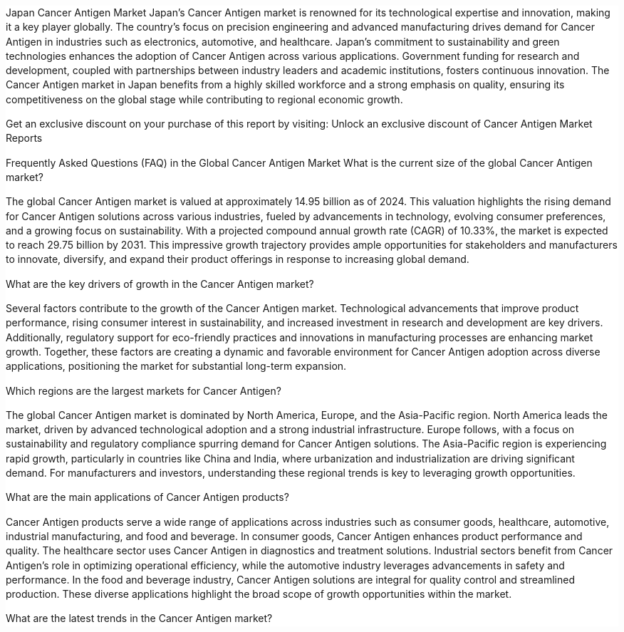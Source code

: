 Japan Cancer Antigen Market
Japan’s Cancer Antigen market is renowned for its technological expertise and innovation, making it a key player globally. The country’s focus on precision engineering and advanced manufacturing drives demand for Cancer Antigen in industries such as electronics, automotive, and healthcare. Japan’s commitment to sustainability and green technologies enhances the adoption of Cancer Antigen across various applications. Government funding for research and development, coupled with partnerships between industry leaders and academic institutions, fosters continuous innovation. The Cancer Antigen market in Japan benefits from a highly skilled workforce and a strong emphasis on quality, ensuring its competitiveness on the global stage while contributing to regional economic growth.

Get an exclusive discount on your purchase of this report by visiting: Unlock an exclusive discount of Cancer Antigen Market Reports 

Frequently Asked Questions (FAQ) in the Global Cancer Antigen Market
What is the current size of the global Cancer Antigen market?

The global Cancer Antigen market is valued at approximately 14.95 billion as of 2024. This valuation highlights the rising demand for Cancer Antigen solutions across various industries, fueled by advancements in technology, evolving consumer preferences, and a growing focus on sustainability. With a projected compound annual growth rate (CAGR) of 10.33%, the market is expected to reach 29.75 billion by 2031. This impressive growth trajectory provides ample opportunities for stakeholders and manufacturers to innovate, diversify, and expand their product offerings in response to increasing global demand.

What are the key drivers of growth in the Cancer Antigen market?

Several factors contribute to the growth of the Cancer Antigen market. Technological advancements that improve product performance, rising consumer interest in sustainability, and increased investment in research and development are key drivers. Additionally, regulatory support for eco-friendly practices and innovations in manufacturing processes are enhancing market growth. Together, these factors are creating a dynamic and favorable environment for Cancer Antigen adoption across diverse applications, positioning the market for substantial long-term expansion.

Which regions are the largest markets for Cancer Antigen?

The global Cancer Antigen market is dominated by North America, Europe, and the Asia-Pacific region. North America leads the market, driven by advanced technological adoption and a strong industrial infrastructure. Europe follows, with a focus on sustainability and regulatory compliance spurring demand for Cancer Antigen solutions. The Asia-Pacific region is experiencing rapid growth, particularly in countries like China and India, where urbanization and industrialization are driving significant demand. For manufacturers and investors, understanding these regional trends is key to leveraging growth opportunities.

What are the main applications of Cancer Antigen products?

Cancer Antigen products serve a wide range of applications across industries such as consumer goods, healthcare, automotive, industrial manufacturing, and food and beverage. In consumer goods, Cancer Antigen enhances product performance and quality. The healthcare sector uses Cancer Antigen in diagnostics and treatment solutions. Industrial sectors benefit from Cancer Antigen’s role in optimizing operational efficiency, while the automotive industry leverages advancements in safety and performance. In the food and beverage industry, Cancer Antigen solutions are integral for quality control and streamlined production. These diverse applications highlight the broad scope of growth opportunities within the market.

What are the latest trends in the Cancer Antigen market?
